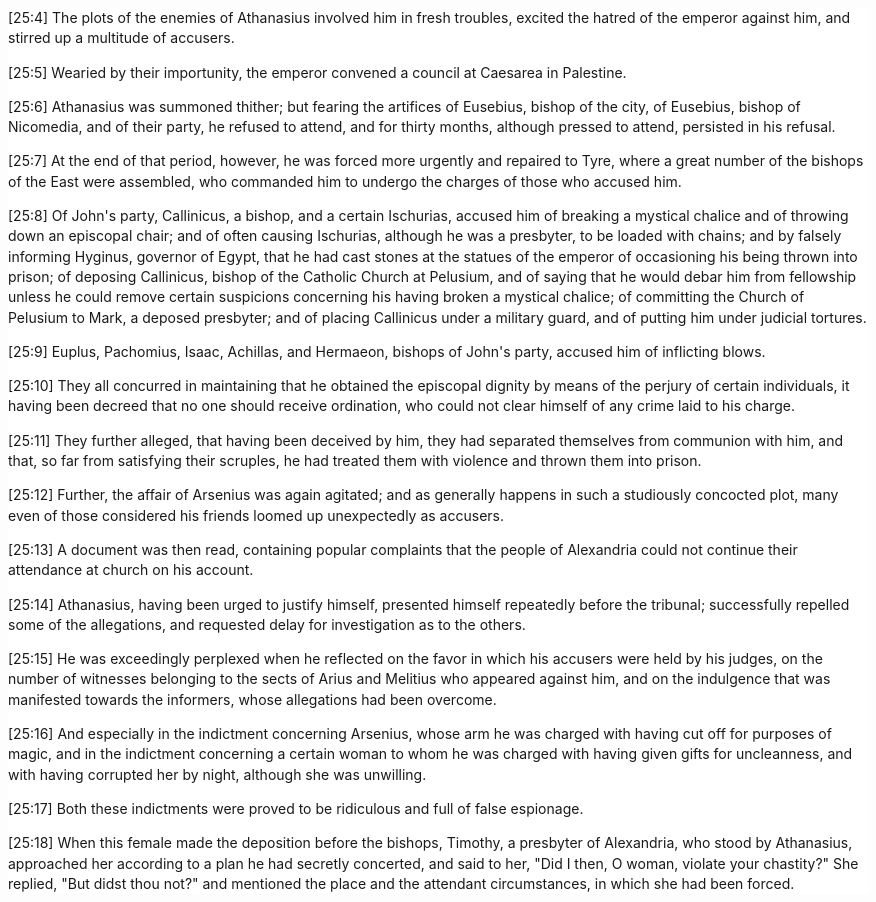 [25:4] The plots of the enemies of Athanasius involved him in fresh troubles, excited the hatred of the emperor against him, and stirred up a multitude of accusers.

[25:5] Wearied by their importunity, the emperor convened a council at Caesarea in Palestine.

[25:6] Athanasius was summoned thither; but fearing the artifices of Eusebius, bishop of the city, of Eusebius, bishop of Nicomedia, and of their party, he refused to attend, and for thirty months, although pressed to attend, persisted in his refusal.

[25:7] At the end of that period, however, he was forced more urgently and repaired to Tyre, where a great number of the bishops of the East were assembled,  who commanded him to undergo the charges of those who accused him.

[25:8] Of John's party, Callinicus, a bishop, and a certain Ischurias, accused him of breaking a mystical chalice and of throwing down an episcopal chair; and of often causing Ischurias, although he was a presbyter, to be loaded with chains; and by falsely informing Hyginus, governor of Egypt, that he had cast stones at the statues of the emperor of occasioning his being thrown into prison; of deposing Callinicus, bishop of the Catholic Church at Pelusium, and of saying that he would debar him from fellowship unless he could remove certain suspicions concerning his having broken a mystical chalice; of committing the Church of Pelusium to Mark, a deposed presbyter; and of placing Callinicus under a military guard, and of putting him under judicial tortures.

[25:9] Euplus, Pachomius, Isaac, Achillas,  and Hermaeon, bishops of John's party, accused him of inflicting blows.

[25:10] They all concurred in maintaining that he obtained the episcopal dignity by means of the perjury of certain individuals, it having been decreed that no one should receive ordination, who could not clear himself of any crime laid to his charge.

[25:11] They further alleged, that having been deceived by him, they had separated themselves from communion with him, and that, so far from satisfying their scruples, he had treated them with violence and thrown them into prison.

[25:12] Further, the affair of Arsenius was again agitated; and as generally happens in such a studiously concocted plot, many even of those considered his friends loomed up unexpectedly as accusers.

[25:13] A document was then read, containing popular complaints that the people of Alexandria could not continue their attendance at church on his account.

[25:14] Athanasius, having been urged to justify himself, presented himself repeatedly before the tribunal; successfully repelled some of the allegations, and requested delay for investigation as to the others.

[25:15] He was exceedingly perplexed when he reflected on the favor in which his accusers were held by his judges, on the number of witnesses belonging to the sects of Arius and Melitius who appeared against him, and on the indulgence that was manifested towards the informers, whose allegations had been overcome.

[25:16] And especially in the indictment concerning Arsenius, whose arm he was charged with having cut off for purposes of magic, and in the indictment concerning a certain woman to whom he was charged with having given gifts for uncleanness, and with having corrupted her by night, although she was unwilling.

[25:17] Both these indictments were proved to be ridiculous and full of false espionage.

[25:18] When this female made the deposition before the bishops, Timothy, a presbyter of Alexandria, who stood by Athanasius, approached her according to a plan he had secretly concerted, and said to her, "Did I then, O woman, violate your chastity?"  She replied, "But didst thou not?" and mentioned the place and the attendant circumstances, in which she had been forced.
